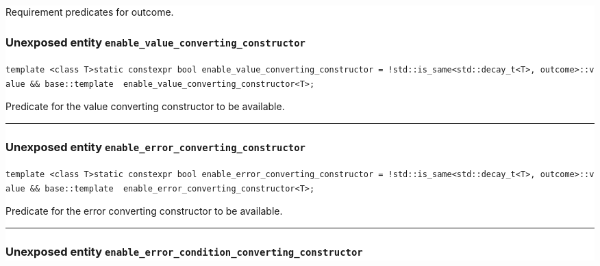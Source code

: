 Requirement predicates for outcome.

### Unexposed entity `enable_value_converting_constructor`

<a id="standardese-outcome_v2_xxx::outcome&lt;R,S,P,NoValuePolicy&gt;::predicate::enable_value_converting_constructor"></a>

<pre><code class="standardese-language-cpp"><span class="typ dec var fun">template</span> <span class="pun">&lt;</span><span class="typ dec var fun">class</span> <span class="kwd">T</span><span class="pun">&gt;</span><span class="typ dec var fun">static</span> <span class="typ dec var fun">constexpr</span> <span class="typ dec var fun">bool</span> <span class="kwd">enable_value_converting_constructor</span> <span class="pun">=</span> <span class="pun">!</span><span class="kwd">std</span><span class="pun">::</span><span class="kwd">is_same</span><span class="pun">&lt;</span><span class="kwd">std</span><span class="pun">::</span><span class="kwd">decay_t</span><span class="pun">&lt;</span><span class="kwd">T</span><span class="pun">&gt;</span><span class="pun">,</span> <span class="kwd">outcome</span><span class="pun">&gt;</span><span class="pun">::</span><span class="kwd">value</span> <span class="pun">&amp;&amp;</span> <span class="kwd">base</span><span class="pun">::</span><span class="typ dec var fun">template</span>  <span class="kwd">enable_value_converting_constructor</span><span class="pun">&lt;</span><span class="kwd">T</span><span class="pun">&gt;</span><span class="pun">;</span>
</code></pre>

Predicate for the value converting constructor to be available.

-----

### Unexposed entity `enable_error_converting_constructor`

<a id="standardese-outcome_v2_xxx::outcome&lt;R,S,P,NoValuePolicy&gt;::predicate::enable_error_converting_constructor"></a>

<pre><code class="standardese-language-cpp"><span class="typ dec var fun">template</span> <span class="pun">&lt;</span><span class="typ dec var fun">class</span> <span class="kwd">T</span><span class="pun">&gt;</span><span class="typ dec var fun">static</span> <span class="typ dec var fun">constexpr</span> <span class="typ dec var fun">bool</span> <span class="kwd">enable_error_converting_constructor</span> <span class="pun">=</span> <span class="pun">!</span><span class="kwd">std</span><span class="pun">::</span><span class="kwd">is_same</span><span class="pun">&lt;</span><span class="kwd">std</span><span class="pun">::</span><span class="kwd">decay_t</span><span class="pun">&lt;</span><span class="kwd">T</span><span class="pun">&gt;</span><span class="pun">,</span> <span class="kwd">outcome</span><span class="pun">&gt;</span><span class="pun">::</span><span class="kwd">value</span> <span class="pun">&amp;&amp;</span> <span class="kwd">base</span><span class="pun">::</span><span class="typ dec var fun">template</span>  <span class="kwd">enable_error_converting_constructor</span><span class="pun">&lt;</span><span class="kwd">T</span><span class="pun">&gt;</span><span class="pun">;</span>
</code></pre>

Predicate for the error converting constructor to be available.

-----

### Unexposed entity `enable_error_condition_converting_constructor`

<a id="standardese-outcome_v2_xxx::outcome&lt;R,S,P,NoValuePolicy&gt;::predicate::enable_error_condition_converting_constructor"></a>

